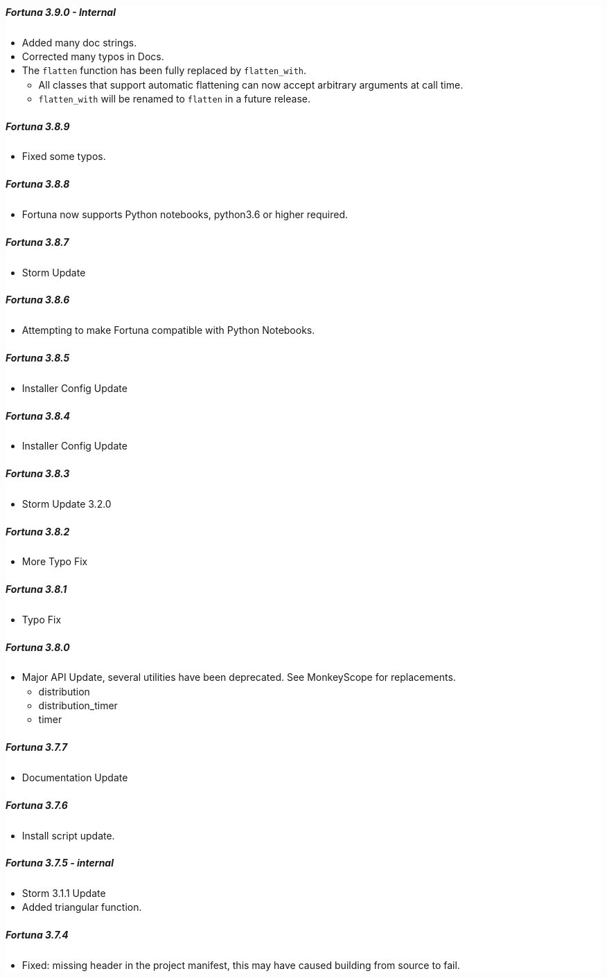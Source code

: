 ##### Fortuna 3.9.0 - Internal
- Added many doc strings.
- Corrected many typos in Docs.
- The `flatten` function has been fully replaced by `flatten_with`. 
    - All classes that support automatic flattening can now accept arbitrary arguments at call time.
    - `flatten_with` will be renamed to `flatten` in a future release.

##### Fortuna 3.8.9
- Fixed some typos.

##### Fortuna 3.8.8
- Fortuna now supports Python notebooks, python3.6 or higher required.

##### Fortuna 3.8.7
- Storm Update

##### Fortuna 3.8.6
- Attempting to make Fortuna compatible with Python Notebooks. 

##### Fortuna 3.8.5
- Installer Config Update

##### Fortuna 3.8.4
- Installer Config Update

##### Fortuna 3.8.3
- Storm Update 3.2.0

##### Fortuna 3.8.2
- More Typo Fix

##### Fortuna 3.8.1
- Typo Fix

##### Fortuna 3.8.0
- Major API Update, several utilities have been deprecated. See MonkeyScope for replacements.
    - distribution
    - distribution_timer
    - timer

##### Fortuna 3.7.7
- Documentation Update

##### Fortuna 3.7.6
- Install script update.

##### Fortuna 3.7.5 - internal
- Storm 3.1.1 Update
- Added triangular function.

##### Fortuna 3.7.4
- Fixed: missing header in the project manifest, this may have caused building from source to fail.

